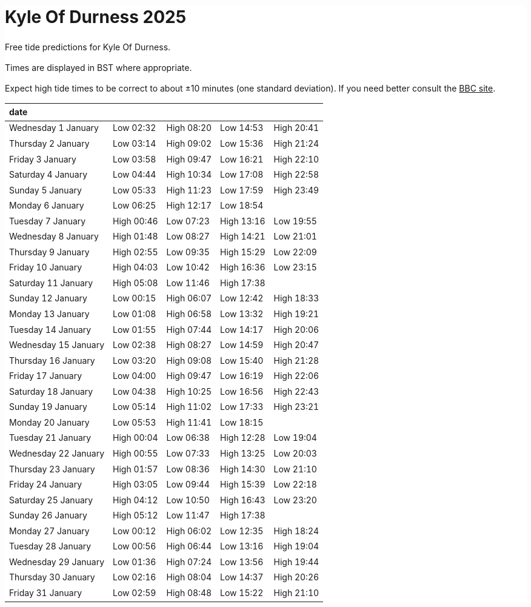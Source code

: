 # Kyle Of Durness 2025
Free tide predictions for Kyle Of Durness.

Times are displayed in BST where appropriate.

Expect high tide times to be correct to about ±10 minutes (one standard deviation).
If you need better consult the [BBC site](https://www.bbc.co.uk/weather/coast-and-sea/tide-tables).

| date |   |   |   |   |
|:-----|---|---|---|---|
| Wednesday 1 January | Low 02:32 | High 08:20 | Low 14:53 | High 20:41 | 
| Thursday 2 January | Low 03:14 | High 09:02 | Low 15:36 | High 21:24 | 
| Friday 3 January | Low 03:58 | High 09:47 | Low 16:21 | High 22:10 | 
| Saturday 4 January | Low 04:44 | High 10:34 | Low 17:08 | High 22:58 | 
| Sunday 5 January | Low 05:33 | High 11:23 | Low 17:59 | High 23:49 | 
| Monday 6 January | Low 06:25 | High 12:17 | Low 18:54 |  | 
| Tuesday 7 January | High 00:46 | Low 07:23 | High 13:16 | Low 19:55 | 
| Wednesday 8 January | High 01:48 | Low 08:27 | High 14:21 | Low 21:01 | 
| Thursday 9 January | High 02:55 | Low 09:35 | High 15:29 | Low 22:09 | 
| Friday 10 January | High 04:03 | Low 10:42 | High 16:36 | Low 23:15 | 
| Saturday 11 January | High 05:08 | Low 11:46 | High 17:38 |  | 
| Sunday 12 January | Low 00:15 | High 06:07 | Low 12:42 | High 18:33 | 
| Monday 13 January | Low 01:08 | High 06:58 | Low 13:32 | High 19:21 | 
| Tuesday 14 January | Low 01:55 | High 07:44 | Low 14:17 | High 20:06 | 
| Wednesday 15 January | Low 02:38 | High 08:27 | Low 14:59 | High 20:47 | 
| Thursday 16 January | Low 03:20 | High 09:08 | Low 15:40 | High 21:28 | 
| Friday 17 January | Low 04:00 | High 09:47 | Low 16:19 | High 22:06 | 
| Saturday 18 January | Low 04:38 | High 10:25 | Low 16:56 | High 22:43 | 
| Sunday 19 January | Low 05:14 | High 11:02 | Low 17:33 | High 23:21 | 
| Monday 20 January | Low 05:53 | High 11:41 | Low 18:15 |  | 
| Tuesday 21 January | High 00:04 | Low 06:38 | High 12:28 | Low 19:04 | 
| Wednesday 22 January | High 00:55 | Low 07:33 | High 13:25 | Low 20:03 | 
| Thursday 23 January | High 01:57 | Low 08:36 | High 14:30 | Low 21:10 | 
| Friday 24 January | High 03:05 | Low 09:44 | High 15:39 | Low 22:18 | 
| Saturday 25 January | High 04:12 | Low 10:50 | High 16:43 | Low 23:20 | 
| Sunday 26 January | High 05:12 | Low 11:47 | High 17:38 |  | 
| Monday 27 January | Low 00:12 | High 06:02 | Low 12:35 | High 18:24 | 
| Tuesday 28 January | Low 00:56 | High 06:44 | Low 13:16 | High 19:04 | 
| Wednesday 29 January | Low 01:36 | High 07:24 | Low 13:56 | High 19:44 | 
| Thursday 30 January | Low 02:16 | High 08:04 | Low 14:37 | High 20:26 | 
| Friday 31 January | Low 02:59 | High 08:48 | Low 15:22 | High 21:10 | 